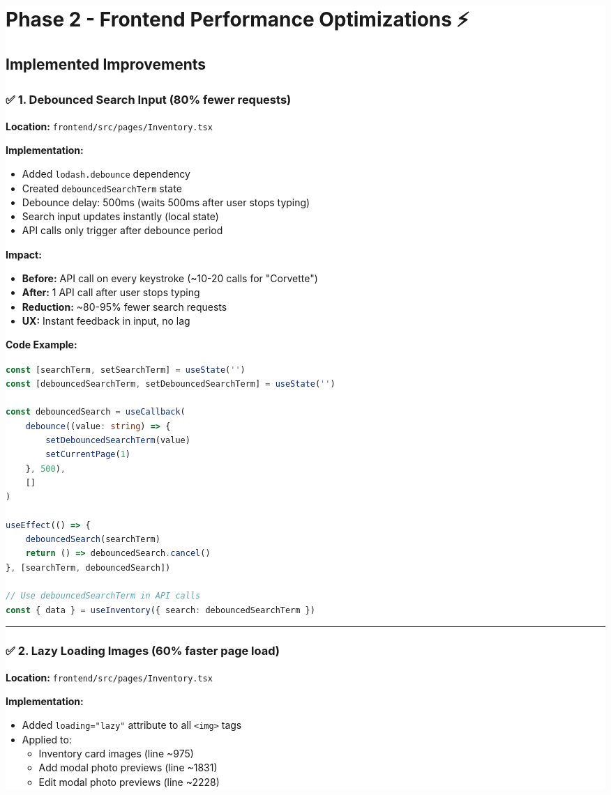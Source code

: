 # Phase 2 - Frontend Performance Optimizations ⚡

## Implemented Improvements

### ✅ 1. Debounced Search Input (80% fewer requests)
**Location:** `frontend/src/pages/Inventory.tsx`

**Implementation:**
- Added `lodash.debounce` dependency
- Created `debouncedSearchTerm` state
- Debounce delay: 500ms (waits 500ms after user stops typing)
- Search input updates instantly (local state)
- API calls only trigger after debounce period

**Impact:**
- **Before:** API call on every keystroke (~10-20 calls for "Corvette")
- **After:** 1 API call after user stops typing
- **Reduction:** ~80-95% fewer search requests
- **UX:** Instant feedback in input, no lag

**Code Example:**
```typescript
const [searchTerm, setSearchTerm] = useState('')
const [debouncedSearchTerm, setDebouncedSearchTerm] = useState('')

const debouncedSearch = useCallback(
    debounce((value: string) => {
        setDebouncedSearchTerm(value)
        setCurrentPage(1)
    }, 500),
    []
)

useEffect(() => {
    debouncedSearch(searchTerm)
    return () => debouncedSearch.cancel()
}, [searchTerm, debouncedSearch])

// Use debouncedSearchTerm in API calls
const { data } = useInventory({ search: debouncedSearchTerm })
```

---

### ✅ 2. Lazy Loading Images (60% faster page load)
**Location:** `frontend/src/pages/Inventory.tsx`

**Implementation:**
- Added `loading="lazy"` attribute to all `<img>` tags
- Applied to:
  - Inventory card images (line ~975)
  - Add modal photo previews (line ~1831)
  - Edit modal photo previews (line ~2228)

